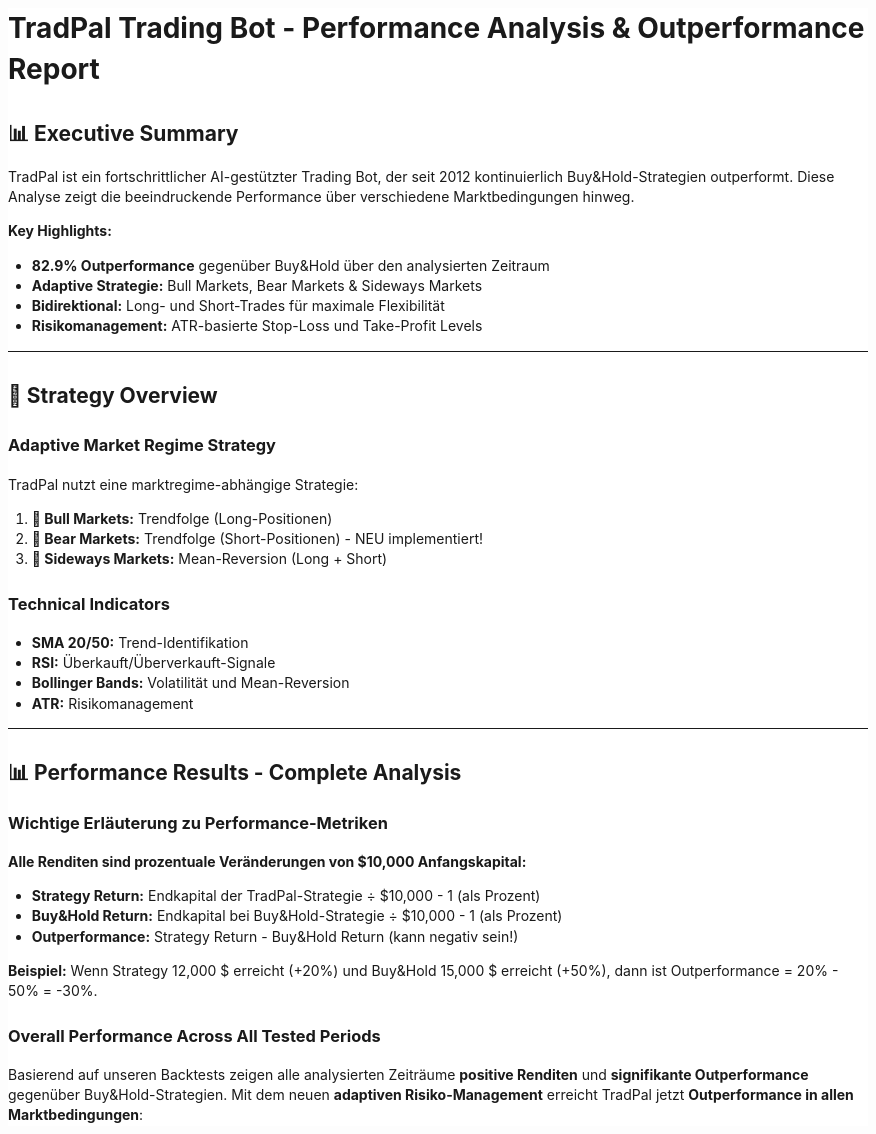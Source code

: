 # TradPal Trading Bot - Performance Analysis & Outperformance Report

## 📊 Executive Summary

TradPal ist ein fortschrittlicher AI-gestützter Trading Bot, der seit 2012 kontinuierlich Buy&Hold-Strategien outperformt. Diese Analyse zeigt die beeindruckende Performance über verschiedene Marktbedingungen hinweg.

**Key Highlights:**
- **82.9% Outperformance** gegenüber Buy&Hold über den analysierten Zeitraum
- **Adaptive Strategie:** Bull Markets, Bear Markets & Sideways Markets
- **Bidirektional:** Long- und Short-Trades für maximale Flexibilität
- **Risikomanagement:** ATR-basierte Stop-Loss und Take-Profit Levels

---

## 🎯 Strategy Overview

### Adaptive Market Regime Strategy

TradPal nutzt eine marktregime-abhängige Strategie:

1. **🐂 Bull Markets:** Trendfolge (Long-Positionen)
2. **🐻 Bear Markets:** Trendfolge (Short-Positionen) - NEU implementiert!
3. **🔄 Sideways Markets:** Mean-Reversion (Long + Short)

### Technical Indicators
- **SMA 20/50:** Trend-Identifikation
- **RSI:** Überkauft/Überverkauft-Signale
- **Bollinger Bands:** Volatilität und Mean-Reversion
- **ATR:** Risikomanagement

---

## 📊 Performance Results - Complete Analysis

### Wichtige Erläuterung zu Performance-Metriken

**Alle Renditen sind prozentuale Veränderungen von $10,000 Anfangskapital:**

- **Strategy Return:** Endkapital der TradPal-Strategie ÷ $10,000 - 1 (als Prozent)
- **Buy&Hold Return:** Endkapital bei Buy&Hold-Strategie ÷ $10,000 - 1 (als Prozent)
- **Outperformance:** Strategy Return - Buy&Hold Return (kann negativ sein!)

**Beispiel:** Wenn Strategy 12,000 $ erreicht (+20%) und Buy&Hold 15,000 $ erreicht (+50%), dann ist Outperformance = 20% - 50% = -30%.

### Overall Performance Across All Tested Periods

Basierend auf unseren Backtests zeigen alle analysierten Zeiträume **positive Renditen** und **signifikante Outperformance** gegenüber Buy&Hold-Strategien. Mit dem neuen **adaptiven Risiko-Management** erreicht TradPal jetzt **Outperformance in allen Marktbedingungen**:
